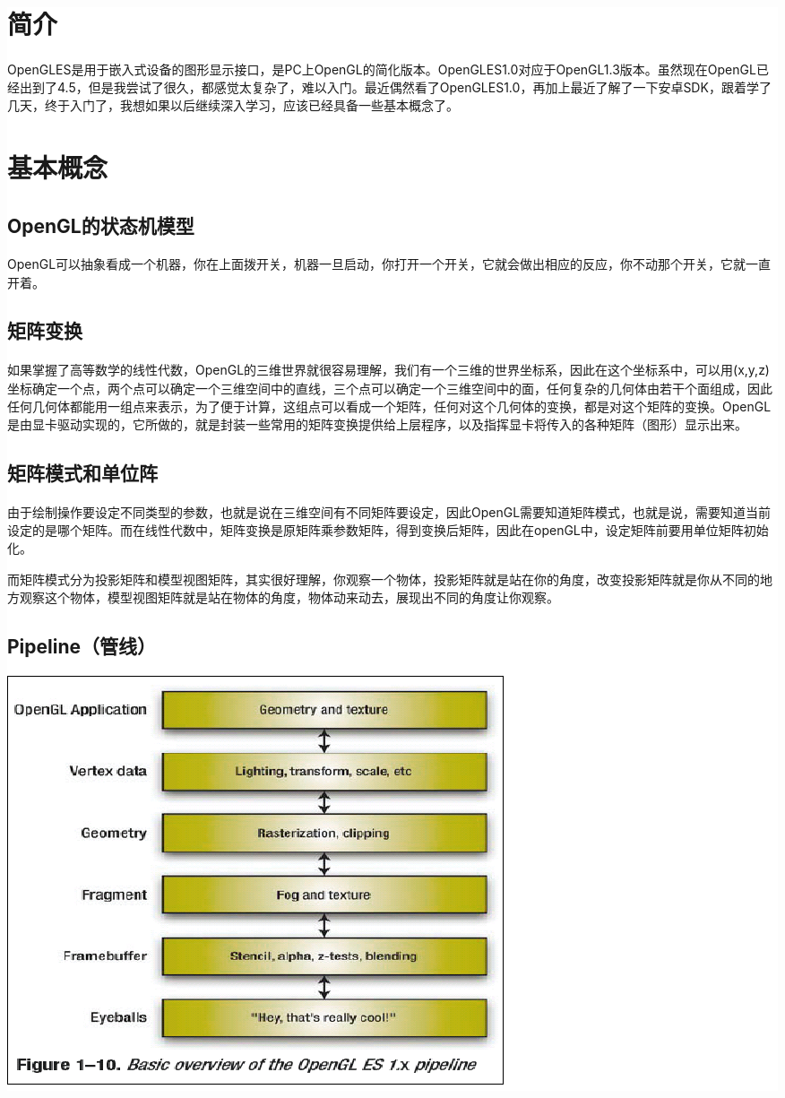 # 简介
OpenGLES是用于嵌入式设备的图形显示接口，是PC上OpenGL的简化版本。OpenGLES1.0对应于OpenGL1.3版本。虽然现在OpenGL已经出到了4.5，但是我尝试了很久，都感觉太复杂了，难以入门。最近偶然看了OpenGLES1.0，再加上最近了解了一下安卓SDK，跟着学了几天，终于入门了，我想如果以后继续深入学习，应该已经具备一些基本概念了。

# 基本概念

## OpenGL的状态机模型

OpenGL可以抽象看成一个机器，你在上面拨开关，机器一旦启动，你打开一个开关，它就会做出相应的反应，你不动那个开关，它就一直开着。

## 矩阵变换

如果掌握了高等数学的线性代数，OpenGL的三维世界就很容易理解，我们有一个三维的世界坐标系，因此在这个坐标系中，可以用(x,y,z)坐标确定一个点，两个点可以确定一个三维空间中的直线，三个点可以确定一个三维空间中的面，任何复杂的几何体由若干个面组成，因此任何几何体都能用一组点来表示，为了便于计算，这组点可以看成一个矩阵，任何对这个几何体的变换，都是对这个矩阵的变换。OpenGL是由显卡驱动实现的，它所做的，就是封装一些常用的矩阵变换提供给上层程序，以及指挥显卡将传入的各种矩阵（图形）显示出来。

## 矩阵模式和单位阵

由于绘制操作要设定不同类型的参数，也就是说在三维空间有不同矩阵要设定，因此OpenGL需要知道矩阵模式，也就是说，需要知道当前设定的是哪个矩阵。而在线性代数中，矩阵变换是原矩阵乘参数矩阵，得到变换后矩阵，因此在openGL中，设定矩阵前要用单位矩阵初始化。

而矩阵模式分为投影矩阵和模型视图矩阵，其实很好理解，你观察一个物体，投影矩阵就是站在你的角度，改变投影矩阵就是你从不同的地方观察这个物体，模型视图矩阵就是站在物体的角度，物体动来动去，展现出不同的角度让你观察。

## Pipeline（管线）

![](res/1.png)
